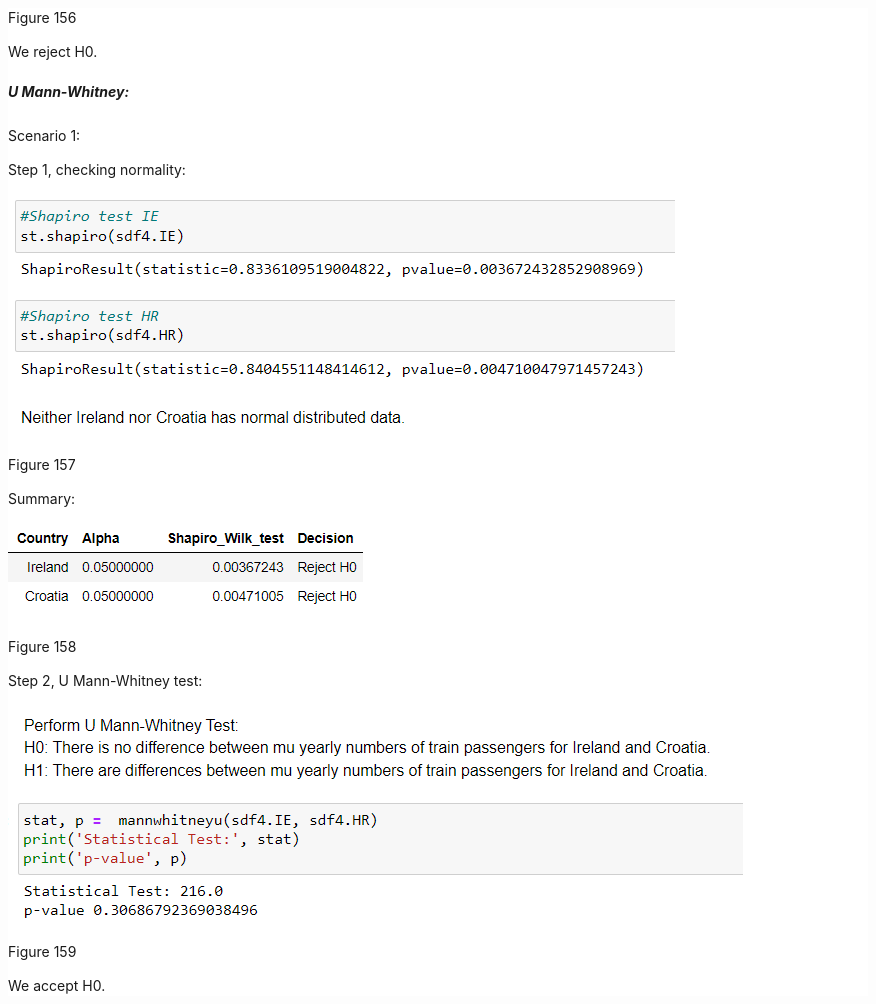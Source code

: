 Figure 156

We reject H0.

##### U Mann-Whitney:

Scenario 1:

Step 1, checking normality:

![A screenshot of a computer Description automatically generated](img/image157.png)

Figure 157

Summary:

![A white background with black text Description automatically generated](img/image158.png)

Figure 158

Step 2, U Mann-Whitney test:

![A screenshot of a computer Description automatically generated](img/image159.png)

Figure 159

We accept H0.
